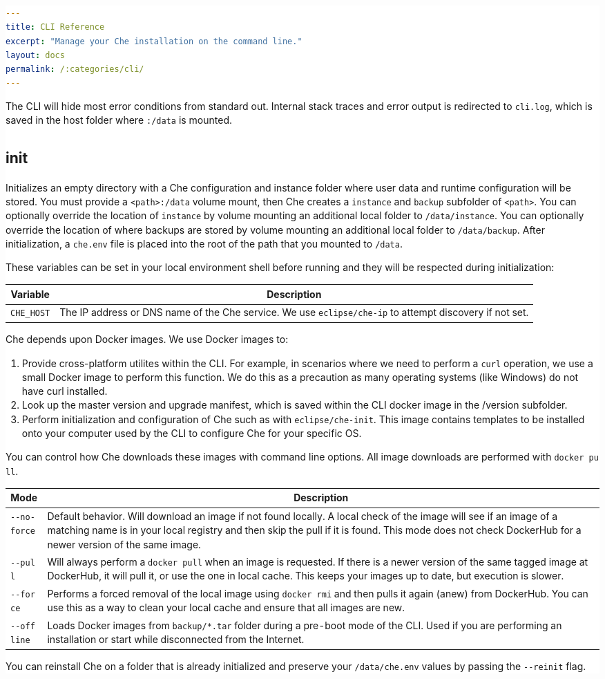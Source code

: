 ```yaml
---
title: CLI Reference
excerpt: "Manage your Che installation on the command line."
layout: docs
permalink: /:categories/cli/
---
```

The CLI will hide most error conditions from standard out. Internal stack traces and error output is redirected to `cli.log`, which is saved in the host folder where `:/data` is mounted.

## init  
Initializes an empty directory with a Che configuration and instance folder where user data and runtime configuration will be stored. You must provide a `<path>:/data` volume mount, then Che creates a `instance` and `backup` subfolder of `<path>`. You can optionally override the location of `instance` by volume mounting an additional local folder to `/data/instance`. You can optionally override the location of where backups are stored by volume mounting an additional local folder to `/data/backup`.  After initialization, a `che.env` file is placed into the root of the path that you mounted to `/data`.

These variables can be set in your local environment shell before running and they will be respected during initialization:

| Variable | Description |
|----------|-------------|
| `CHE_HOST` | The IP address or DNS name of the Che service. We use `eclipse/che-ip` to attempt discovery if not set. |

Che depends upon Docker images. We use Docker images to:
1. Provide cross-platform utilites within the CLI. For example, in scenarios where we need to perform a `curl` operation, we use a small Docker image to perform this function. We do this as a precaution as many operating systems (like Windows) do not have curl installed.
2. Look up the master version and upgrade manifest, which is saved within the CLI docker image in the /version subfolder.
3. Perform initialization and configuration of Che such as with `eclipse/che-init`. This image contains templates to be installed onto your computer used by the CLI to configure Che for your specific OS.

You can control how Che downloads these images with command line options. All image downloads are performed with `docker pull`.

| Mode | Description |
|------|-------------|
| `--no-force` | Default behavior. Will download an image if not found locally. A local check of the image will see if an image of a matching name is in your local registry and then skip the pull if it is found. This mode does not check DockerHub for a newer version of the same image. |
| `--pull` | Will always perform a `docker pull` when an image is requested. If there is a newer version of the same tagged image at DockerHub, it will pull it, or use the one in local cache. This keeps your images up to date, but execution is slower. |
| `--force` | Performs a forced removal of the local image using `docker rmi` and then pulls it again (anew) from DockerHub. You can use this as a way to clean your local cache and ensure that all images are new. |
| `--offline` | Loads Docker images from `backup/*.tar` folder during a pre-boot mode of the CLI. Used if you are performing an installation or start while disconnected from the Internet. |

You can reinstall Che on a folder that is already initialized and preserve your `/data/che.env` values by passing the `--reinit` flag.
